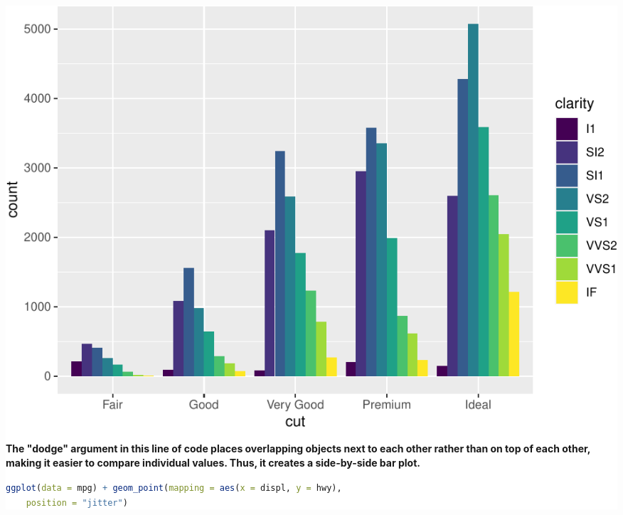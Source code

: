 ![](Assignments_files/figure-latex/unnamed-chunk-91-1.pdf) 

**The "dodge" argument in this line of code places overlapping objects next to each other rather than on top of each other, making it easier to compare individual values. Thus, it creates a side-by-side bar plot.**



```r
ggplot(data = mpg) + geom_point(mapping = aes(x = displ, y = hwy),
    position = "jitter")
```
